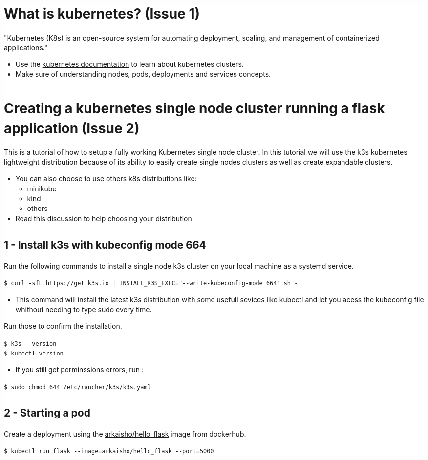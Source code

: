 # What is kubernetes? (Issue 1)

"Kubernetes (K8s) is an open-source system for automating deployment, scaling, and management of containerized applications."
- Use the [kubernetes documentation](https://kubernetes.io/docs/concepts/overview/what-is-kubernetes/) to learn about kubernetes clusters.
- Make sure of understanding nodes, pods, deployments and services concepts.

# Creating a kubernetes single node cluster running a flask application (Issue 2)

This is a tutorial of how to setup a fully working Kubernetes single node cluster. In this tutorial we will use the k3s kubernetes lightweight distribution because of its ability to easily create single nodes clusters as well as create expandable clusters.
- You can also choose to use others k8s distributions like:
  - [minikube](https://kubernetes.io/docs/tasks/tools/install-minikube/)
  - [kind](https://kind.sigs.k8s.io/docs/user/quick-start/)
  - others
- Read this [discussion](https://www.reddit.com/r/kubernetes/comments/be0415/k3s_minikube_or_microk8s/) to help choosing your distribution.
## 1 - Install k3s with kubeconfig mode 664

Run the following commands to install a single node k3s cluster on your local machine as a systemd service.

``` console
$ curl -sfL https://get.k3s.io | INSTALL_K3S_EXEC="--write-kubeconfig-mode 664" sh -
```

- This command will install the latest k3s distribution with some usefull sevices like kubectl and let you acess the kubeconfig file whithout needing to type sudo every time. 

Run those to confirm the installation.

``` console
$ k3s --version
$ kubectl version
```

- If you still get perminssions errors, run :

``` console
$ sudo chmod 644 /etc/rancher/k3s/k3s.yaml
```

## 2 - Starting a pod
Create a deployment using the [arkaisho/hello_flask](https://hub.docker.com/repository/docker/arkaisho/hello_flask) image from dockerhub.

``` console
$ kubectl run flask --image=arkaisho/hello_flask --port=5000
```
